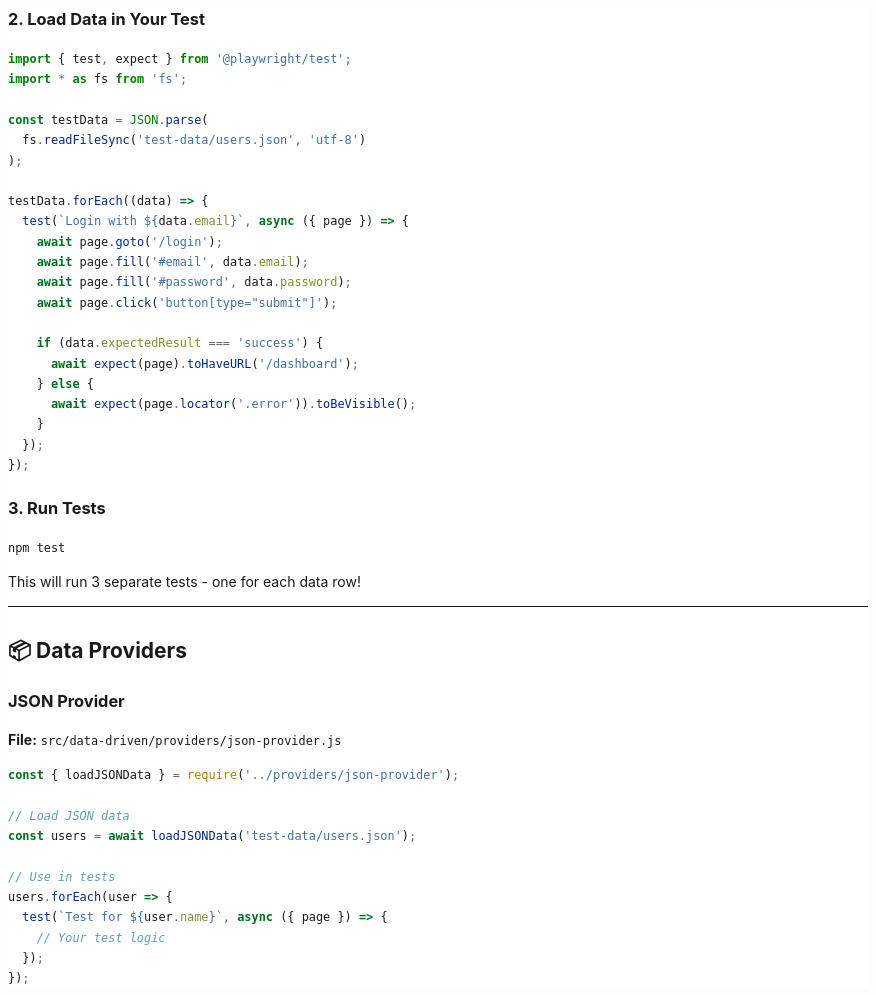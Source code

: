 ### 2. **Load Data in Your Test**

```typescript
import { test, expect } from '@playwright/test';
import * as fs from 'fs';

const testData = JSON.parse(
  fs.readFileSync('test-data/users.json', 'utf-8')
);

testData.forEach((data) => {
  test(`Login with ${data.email}`, async ({ page }) => {
    await page.goto('/login');
    await page.fill('#email', data.email);
    await page.fill('#password', data.password);
    await page.click('button[type="submit"]');

    if (data.expectedResult === 'success') {
      await expect(page).toHaveURL('/dashboard');
    } else {
      await expect(page.locator('.error')).toBeVisible();
    }
  });
});
```

### 3. **Run Tests**

```bash
npm test
```

This will run 3 separate tests - one for each data row!

---

## 📦 Data Providers

### JSON Provider

**File:** `src/data-driven/providers/json-provider.js`

```javascript
const { loadJSONData } = require('../providers/json-provider');

// Load JSON data
const users = await loadJSONData('test-data/users.json');

// Use in tests
users.forEach(user => {
  test(`Test for ${user.name}`, async ({ page }) => {
    // Your test logic
  });
});
```
